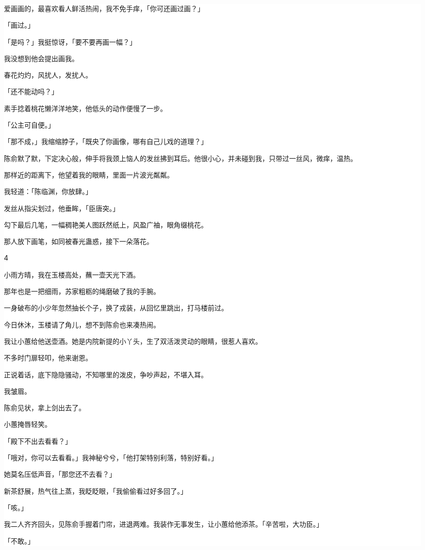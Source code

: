 爱画画的，最喜欢看人鲜活热闹，我不免手痒，「你可还画过画？」

「画过。」

「是吗？」我挺惊讶，「要不要再画一幅？」

我没想到他会提出画我。

春花灼灼，风扰人，发扰人。

「还不能动吗？」

素手捻着桃花懒洋洋地笑，他低头的动作便慢了一步。

「公主可自便。」

「那不成，」我缩缩脖子，「既央了你画像，哪有自己儿戏的道理？」

陈俞默了默，下定决心般，伸手将我颈上恼人的发丝拂到耳后。他很小心，并未碰到我，只带过一丝风，微痒，温热。

那样近的距离下，他望着我的眼睛，里面一片波光粼粼。

我轻道：「陈临渊，你放肆。」

发丝从指尖划过，他垂眸，「臣唐突。」

勾下最后几笔，一幅稠艳美人图跃然纸上，风盈广袖，眼角缀桃花。

那人放下画笔，如同被春光蛊惑，接下一朵落花。

4

小雨方晴，我在玉楼高处，蘸一壶天光下酒。

那年也是一把细雨，苏家粗粝的绳磨破了我的手腕。

一身破布的小少年忽然抽长个子，换了戎装，从回忆里跳出，打马楼前过。

今日休沐，玉楼请了角儿，想不到陈俞也来凑热闹。

我让小蕙给他送壶酒。她是内院新提的小丫头，生了双活泼灵动的眼睛，很惹人喜欢。

不多时门扉轻叩，他来谢恩。

正说着话，底下隐隐骚动，不知哪里的泼皮，争吵声起，不堪入耳。

我皱眉。

陈俞见状，拿上剑出去了。

小蕙掩唇轻笑。

「殿下不出去看看？」

「哦对，你可以去看看。」我神秘兮兮，「他打架特别利落，特别好看。」

她莫名压低声音，「那您还不去看？」

新茶舒展，热气往上蒸，我眨眨眼，「我偷偷看过好多回了。」

「咳。」

我二人齐齐回头，见陈俞手握着门帘，进退两难。我装作无事发生，让小蕙给他添茶。「辛苦啦，大功臣。」

「不敢。」
